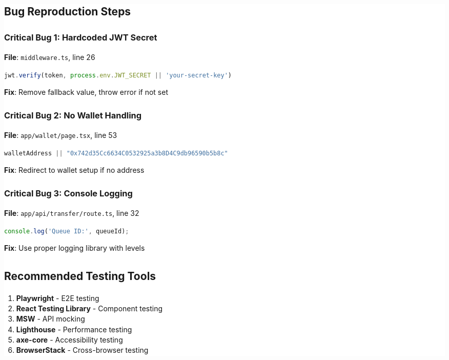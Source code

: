 ## Bug Reproduction Steps

### Critical Bug 1: Hardcoded JWT Secret
**File**: `middleware.ts`, line 26
```typescript
jwt.verify(token, process.env.JWT_SECRET || 'your-secret-key')
```
**Fix**: Remove fallback value, throw error if not set

### Critical Bug 2: No Wallet Handling
**File**: `app/wallet/page.tsx`, line 53
```typescript
walletAddress || "0x742d35Cc6634C0532925a3b8D4C9db96590b5b8c"
```
**Fix**: Redirect to wallet setup if no address

### Critical Bug 3: Console Logging
**File**: `app/api/transfer/route.ts`, line 32
```typescript
console.log('Queue ID:', queueId);
```
**Fix**: Use proper logging library with levels

## Recommended Testing Tools

1. **Playwright** - E2E testing
2. **React Testing Library** - Component testing  
3. **MSW** - API mocking
4. **Lighthouse** - Performance testing
5. **axe-core** - Accessibility testing
6. **BrowserStack** - Cross-browser testing